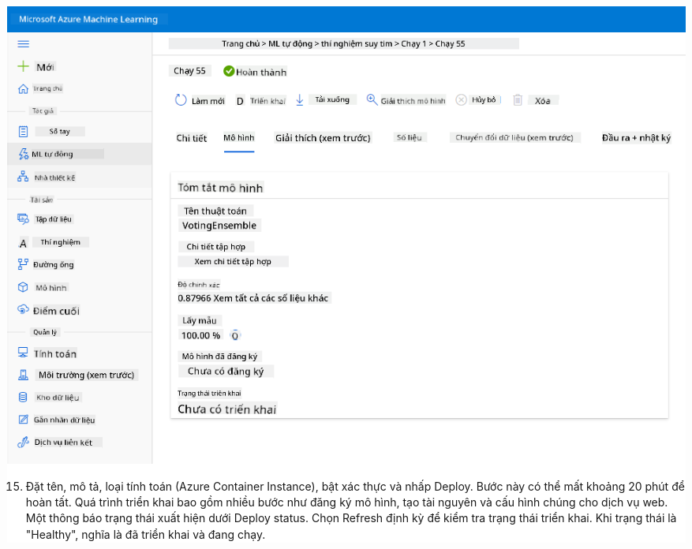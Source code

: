 ![deploy-1](../../../../translated_images/deploy-1.ddad725acadc84e34553c3d09e727160faeb32527a9fb8b904c0f99235a34bb6.vi.png)

15. Đặt tên, mô tả, loại tính toán (Azure Container Instance), bật xác thực và nhấp Deploy. Bước này có thể mất khoảng 20 phút để hoàn tất. Quá trình triển khai bao gồm nhiều bước như đăng ký mô hình, tạo tài nguyên và cấu hình chúng cho dịch vụ web. Một thông báo trạng thái xuất hiện dưới Deploy status. Chọn Refresh định kỳ để kiểm tra trạng thái triển khai. Khi trạng thái là "Healthy", nghĩa là đã triển khai và đang chạy.
